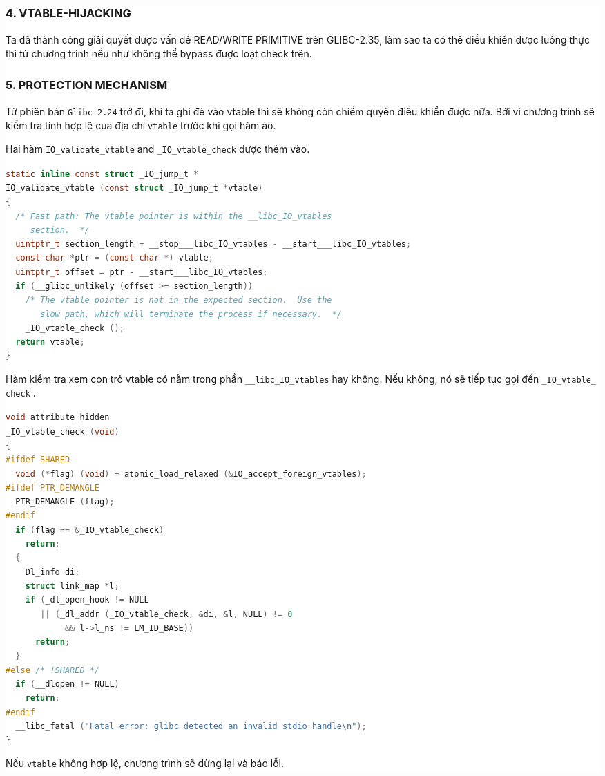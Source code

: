 ### 4. VTABLE-HIJACKING

Ta đã thành công giải quyết được vấn đề READ/WRITE PRIMITIVE trên GLIBC-2.35, làm sao ta có thể điều khiển được luồng thực thi từ chương trình nếu như không thể bypass được loạt check trên.

### 5. PROTECTION MECHANISM
Từ phiên bản `Glibc-2.24` trở đi, khi ta ghi đè vào vtable thì sẽ không còn chiếm quyền điều khiển được nữa. Bởi vì chương trình sẽ kiểm tra tính hợp lệ của địa chỉ `vtable` trước khi gọi hàm ảo. 

Hai hàm `IO_validate_vtable` and `_IO_vtable_check` được thêm vào. 
```c
static inline const struct _IO_jump_t *
IO_validate_vtable (const struct _IO_jump_t *vtable)
{
  /* Fast path: The vtable pointer is within the __libc_IO_vtables
     section.  */
  uintptr_t section_length = __stop___libc_IO_vtables - __start___libc_IO_vtables;
  const char *ptr = (const char *) vtable;
  uintptr_t offset = ptr - __start___libc_IO_vtables;
  if (__glibc_unlikely (offset >= section_length))
    /* The vtable pointer is not in the expected section.  Use the
       slow path, which will terminate the process if necessary.  */
    _IO_vtable_check ();
  return vtable;
}
```

Hàm kiểm tra xem con trỏ vtable có nằm trong phần `__libc_IO_vtables` hay không. Nếu không, nó sẽ tiếp tục gọi đến `_IO_vtable_check` .

```c
void attribute_hidden
_IO_vtable_check (void)
{
#ifdef SHARED
  void (*flag) (void) = atomic_load_relaxed (&IO_accept_foreign_vtables);
#ifdef PTR_DEMANGLE
  PTR_DEMANGLE (flag);
#endif
  if (flag == &_IO_vtable_check)
    return;
  {
    Dl_info di;
    struct link_map *l;
    if (_dl_open_hook != NULL
       || (_dl_addr (_IO_vtable_check, &di, &l, NULL) != 0
            && l->l_ns != LM_ID_BASE))
      return;
  }
#else /* !SHARED */
  if (__dlopen != NULL)
    return;
#endif
  __libc_fatal ("Fatal error: glibc detected an invalid stdio handle\n");
}
```
Nếu `vtable` không hợp lệ, chương trình sẽ dừng lại và báo lỗi.
